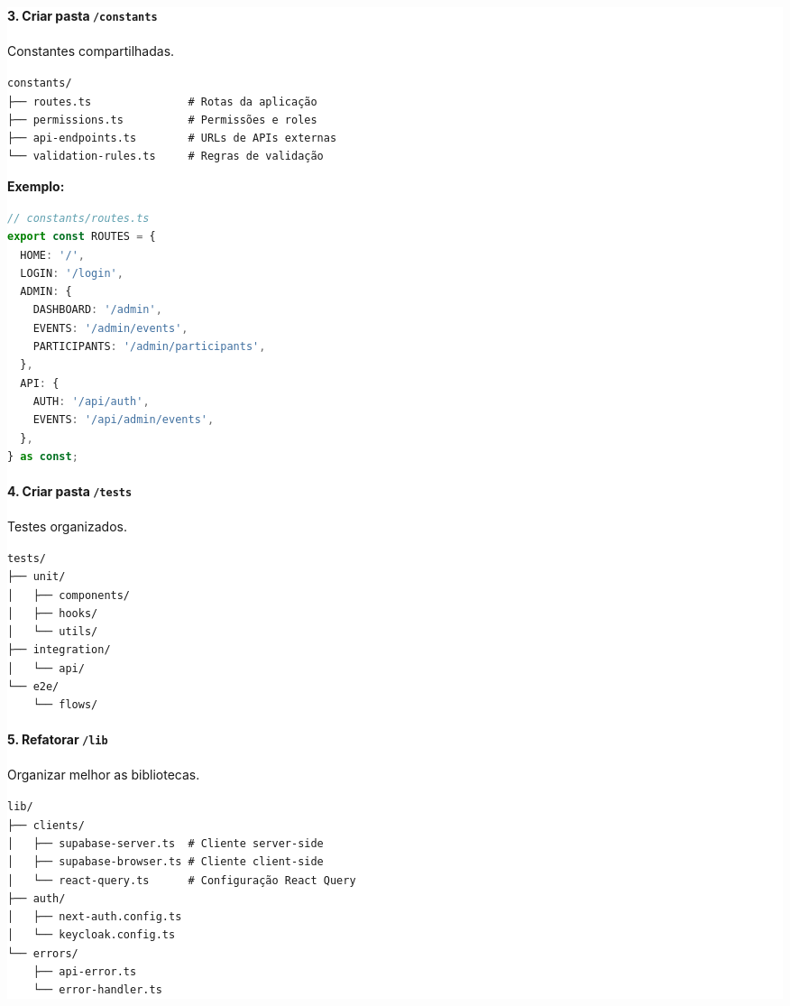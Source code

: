 #### 3. **Criar pasta `/constants`**
Constantes compartilhadas.

```
constants/
├── routes.ts               # Rotas da aplicação
├── permissions.ts          # Permissões e roles
├── api-endpoints.ts        # URLs de APIs externas
└── validation-rules.ts     # Regras de validação
```

**Exemplo:**
```typescript
// constants/routes.ts
export const ROUTES = {
  HOME: '/',
  LOGIN: '/login',
  ADMIN: {
    DASHBOARD: '/admin',
    EVENTS: '/admin/events',
    PARTICIPANTS: '/admin/participants',
  },
  API: {
    AUTH: '/api/auth',
    EVENTS: '/api/admin/events',
  },
} as const;
```

#### 4. **Criar pasta `/tests`**
Testes organizados.

```
tests/
├── unit/
│   ├── components/
│   ├── hooks/
│   └── utils/
├── integration/
│   └── api/
└── e2e/
    └── flows/
```

#### 5. **Refatorar `/lib`**
Organizar melhor as bibliotecas.

```
lib/
├── clients/
│   ├── supabase-server.ts  # Cliente server-side
│   ├── supabase-browser.ts # Cliente client-side
│   └── react-query.ts      # Configuração React Query
├── auth/
│   ├── next-auth.config.ts
│   └── keycloak.config.ts
└── errors/
    ├── api-error.ts
    └── error-handler.ts
```
